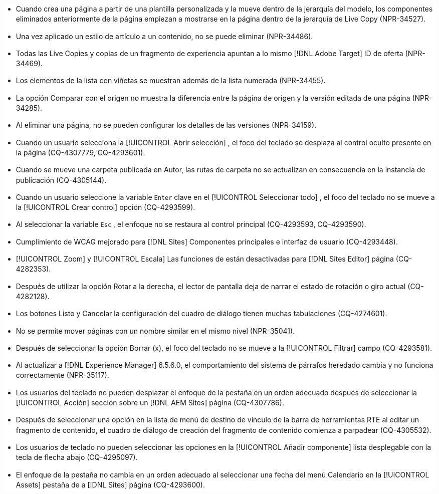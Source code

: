 * Cuando crea una página a partir de una plantilla personalizada y la mueve dentro de la jerarquía del modelo, los componentes eliminados anteriormente de la página empiezan a mostrarse en la página dentro de la jerarquía de Live Copy (NPR-34527).

* Una vez aplicado un estilo de artículo a un contenido, no se puede eliminar (NPR-34486).

* Todas las Live Copies y copias de un fragmento de experiencia apuntan a lo mismo [!DNL Adobe Target] ID de oferta (NPR-34469).

* Los elementos de la lista con viñetas se muestran además de la lista numerada (NPR-34455).

* La opción Comparar con el origen no muestra la diferencia entre la página de origen y la versión editada de una página (NPR-34285).

* Al eliminar una página, no se pueden configurar los detalles de las versiones (NPR-34159).

* Cuando un usuario selecciona la [!UICONTROL Abrir selección] , el foco del teclado se desplaza al control oculto presente en la página (CQ-4307779, CQ-4293601).

* Cuando se mueve una carpeta publicada en Autor, las rutas de carpeta no se actualizan en consecuencia en la instancia de publicación (CQ-4305144).

* Cuando un usuario seleccione la variable `Enter` clave en el [!UICONTROL Seleccionar todo] , el foco del teclado no se mueve a la [!UICONTROL Crear control] opción (CQ-4293599).

* Al seleccionar la variable `Esc` , el enfoque no se restaura al control principal (CQ-4293593, CQ-4293590).

* Cumplimiento de WCAG mejorado para [!DNL Sites] Componentes principales e interfaz de usuario (CQ-4293448).

* [!UICONTROL Zoom] y [!UICONTROL Escala] Las funciones de están desactivadas para [!DNL Sites Editor] página (CQ-4282353).

* Después de utilizar la opción Rotar a la derecha, el lector de pantalla deja de narrar el estado de rotación o giro actual (CQ-4282128).

* Los botones Listo y Cancelar la configuración del cuadro de diálogo tienen muchas tabulaciones (CQ-4274601).

* No se permite mover páginas con un nombre similar en el mismo nivel (NPR-35041).

* Después de seleccionar la opción Borrar (x), el foco del teclado no se mueve a la [!UICONTROL Filtrar] campo (CQ-4293581).

* Al actualizar a [!DNL Experience Manager] 6.5.6.0, el comportamiento del sistema de párrafos heredado cambia y no funciona correctamente (NPR-35117).

* Los usuarios del teclado no pueden desplazar el enfoque de la pestaña en un orden adecuado después de seleccionar la [!UICONTROL Acción] sección sobre un [!DNL AEM Sites] página (CQ-4307786).

* Después de seleccionar una opción en la lista de menú de destino de vínculo de la barra de herramientas RTE al editar un fragmento de contenido, el cuadro de diálogo de creación del fragmento de contenido comienza a parpadear (CQ-4305532).

* Los usuarios de teclado no pueden seleccionar las opciones en la [!UICONTROL Añadir componente] lista desplegable con la tecla de flecha abajo (CQ-4295097).

* El enfoque de la pestaña no cambia en un orden adecuado al seleccionar una fecha del menú Calendario en la [!UICONTROL Assets] pestaña de a [!DNL Sites] página (CQ-4293600).
